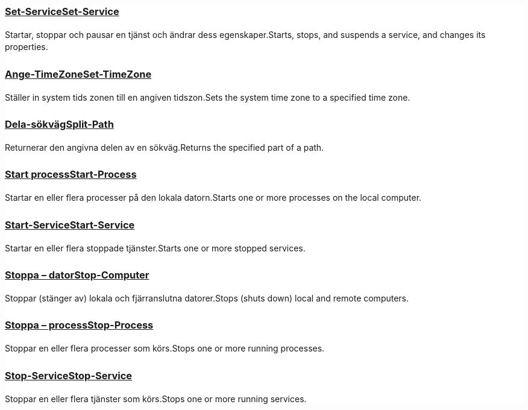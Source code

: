 ### [<span data-ttu-id="f1928-206">Set-Service</span><span class="sxs-lookup"><span data-stu-id="f1928-206">Set-Service</span></span>](Set-Service.md)
<span data-ttu-id="f1928-207">Startar, stoppar och pausar en tjänst och ändrar dess egenskaper.</span><span class="sxs-lookup"><span data-stu-id="f1928-207">Starts, stops, and suspends a service, and changes its properties.</span></span>

### [<span data-ttu-id="f1928-208">Ange-TimeZone</span><span class="sxs-lookup"><span data-stu-id="f1928-208">Set-TimeZone</span></span>](Set-TimeZone.md)
<span data-ttu-id="f1928-209">Ställer in system tids zonen till en angiven tidszon.</span><span class="sxs-lookup"><span data-stu-id="f1928-209">Sets the system time zone to a specified time zone.</span></span>

### [<span data-ttu-id="f1928-210">Dela-sökväg</span><span class="sxs-lookup"><span data-stu-id="f1928-210">Split-Path</span></span>](Split-Path.md)
<span data-ttu-id="f1928-211">Returnerar den angivna delen av en sökväg.</span><span class="sxs-lookup"><span data-stu-id="f1928-211">Returns the specified part of a path.</span></span>

### [<span data-ttu-id="f1928-212">Start process</span><span class="sxs-lookup"><span data-stu-id="f1928-212">Start-Process</span></span>](Start-Process.md)
<span data-ttu-id="f1928-213">Startar en eller flera processer på den lokala datorn.</span><span class="sxs-lookup"><span data-stu-id="f1928-213">Starts one or more processes on the local computer.</span></span>

### [<span data-ttu-id="f1928-214">Start-Service</span><span class="sxs-lookup"><span data-stu-id="f1928-214">Start-Service</span></span>](Start-Service.md)
<span data-ttu-id="f1928-215">Startar en eller flera stoppade tjänster.</span><span class="sxs-lookup"><span data-stu-id="f1928-215">Starts one or more stopped services.</span></span>

### [<span data-ttu-id="f1928-216">Stoppa – dator</span><span class="sxs-lookup"><span data-stu-id="f1928-216">Stop-Computer</span></span>](Stop-Computer.md)
<span data-ttu-id="f1928-217">Stoppar (stänger av) lokala och fjärranslutna datorer.</span><span class="sxs-lookup"><span data-stu-id="f1928-217">Stops (shuts down) local and remote computers.</span></span>

### [<span data-ttu-id="f1928-218">Stoppa – process</span><span class="sxs-lookup"><span data-stu-id="f1928-218">Stop-Process</span></span>](Stop-Process.md)
<span data-ttu-id="f1928-219">Stoppar en eller flera processer som körs.</span><span class="sxs-lookup"><span data-stu-id="f1928-219">Stops one or more running processes.</span></span>

### [<span data-ttu-id="f1928-220">Stop-Service</span><span class="sxs-lookup"><span data-stu-id="f1928-220">Stop-Service</span></span>](Stop-Service.md)
<span data-ttu-id="f1928-221">Stoppar en eller flera tjänster som körs.</span><span class="sxs-lookup"><span data-stu-id="f1928-221">Stops one or more running services.</span></span>
